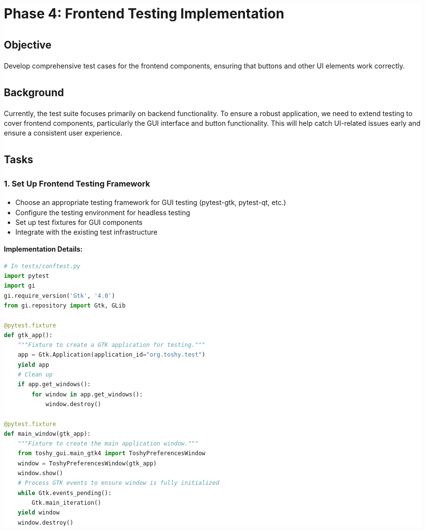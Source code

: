 # Phase 4: Frontend Testing Implementation

## Objective
Develop comprehensive test cases for the frontend components, ensuring that buttons and other UI elements work correctly.

## Background
Currently, the test suite focuses primarily on backend functionality. To ensure a robust application, we need to extend testing to cover frontend components, particularly the GUI interface and button functionality. This will help catch UI-related issues early and ensure a consistent user experience.

## Tasks

### 1. Set Up Frontend Testing Framework
- Choose an appropriate testing framework for GUI testing (pytest-gtk, pytest-qt, etc.)
- Configure the testing environment for headless testing
- Set up test fixtures for GUI components
- Integrate with the existing test infrastructure

**Implementation Details:**
```python
# In tests/conftest.py
import pytest
import gi
gi.require_version('Gtk', '4.0')
from gi.repository import Gtk, GLib

@pytest.fixture
def gtk_app():
    """Fixture to create a GTK application for testing."""
    app = Gtk.Application(application_id="org.toshy.test")
    yield app
    # Clean up
    if app.get_windows():
        for window in app.get_windows():
            window.destroy()

@pytest.fixture
def main_window(gtk_app):
    """Fixture to create the main application window."""
    from toshy_gui.main_gtk4 import ToshyPreferencesWindow
    window = ToshyPreferencesWindow(gtk_app)
    window.show()
    # Process GTK events to ensure window is fully initialized
    while Gtk.events_pending():
        Gtk.main_iteration()
    yield window
    window.destroy()
```
